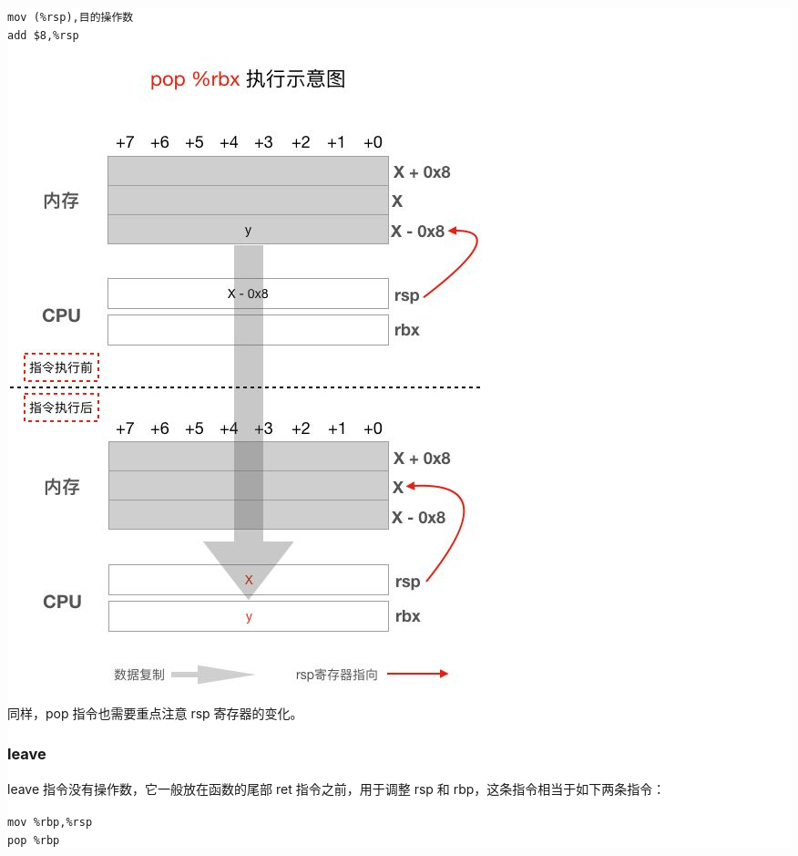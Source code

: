 ```
mov (%rsp),目的操作数
add $8,%rsp
```

![图片](../../../../assets/images/docs/internal/goroutine/scheduler/assembly_instructions/640-1662816196899-15.jpeg)


同样，pop 指令也需要重点注意 rsp 寄存器的变化。

### leave

leave 指令没有操作数，它一般放在函数的尾部 ret 指令之前，用于调整 rsp 和 rbp，这条指令相当于如下两条指令：

```
mov %rbp,%rsp
pop %rbp
```
